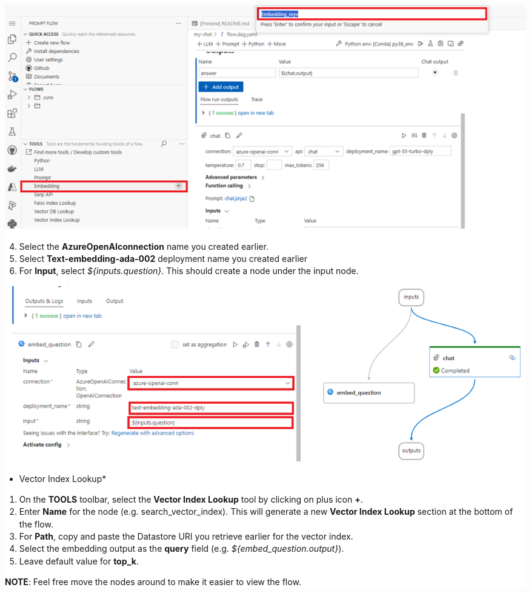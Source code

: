 ![](img/add-embedding-node.png)

4.	Select the **AzureOpenAIconnection** name you created earlier.
5.	Select **Text-embedding-ada-002** deployment name you created earlier
6.	For **Input**, select *${inputs.question}*.  This should create a node under the input node.

![](img/embed-section.png)
 
* Vector Index Lookup*

1.	On the **TOOLS** toolbar, select the **Vector Index Lookup** tool by clicking on plus icon **+**.  
2.	Enter **Name** for the node (e.g. search_vector_index).  This will generate a new **Vector Index Lookup** section at the bottom of the flow.
3.	For **Path**, copy and paste the Datastore URI you retrieve earlier for the vector index.
4.	Select the embedding output as the **query** field (e.g. *${embed_question.output}*).
15.	Leave default value for **top_k**.

**NOTE**: Feel free move the nodes around to make it easier to view the flow.
